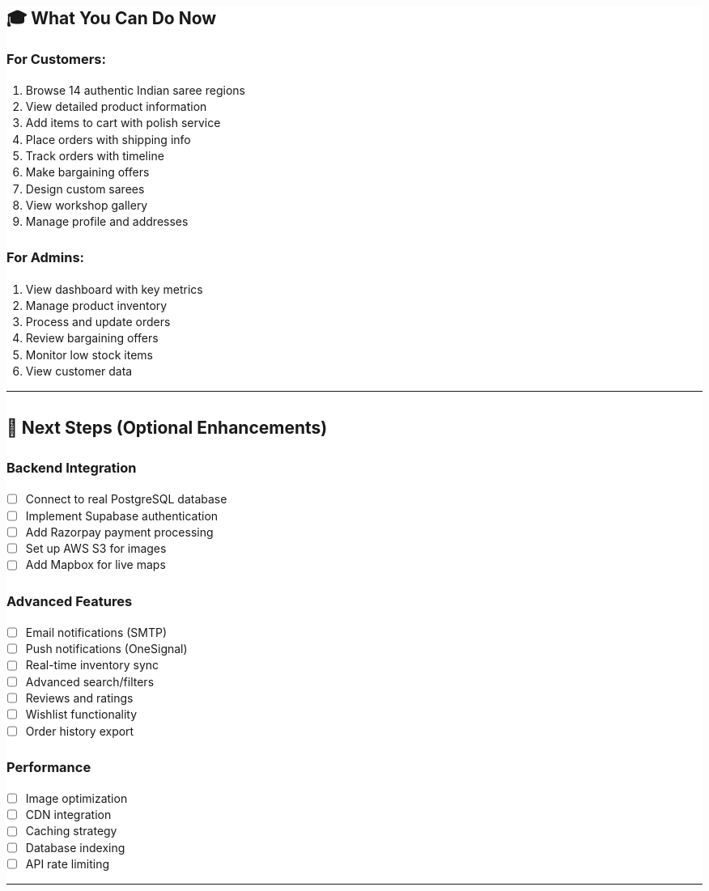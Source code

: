 
## 🎓 What You Can Do Now

### For Customers:
1. Browse 14 authentic Indian saree regions
2. View detailed product information
3. Add items to cart with polish service
4. Place orders with shipping info
5. Track orders with timeline
6. Make bargaining offers
7. Design custom sarees
8. View workshop gallery
9. Manage profile and addresses

### For Admins:
1. View dashboard with key metrics
2. Manage product inventory
3. Process and update orders
4. Review bargaining offers
5. Monitor low stock items
6. View customer data

---

## 🔧 Next Steps (Optional Enhancements)

### Backend Integration
- [ ] Connect to real PostgreSQL database
- [ ] Implement Supabase authentication
- [ ] Add Razorpay payment processing
- [ ] Set up AWS S3 for images
- [ ] Add Mapbox for live maps

### Advanced Features
- [ ] Email notifications (SMTP)
- [ ] Push notifications (OneSignal)
- [ ] Real-time inventory sync
- [ ] Advanced search/filters
- [ ] Reviews and ratings
- [ ] Wishlist functionality
- [ ] Order history export

### Performance
- [ ] Image optimization
- [ ] CDN integration
- [ ] Caching strategy
- [ ] Database indexing
- [ ] API rate limiting

---